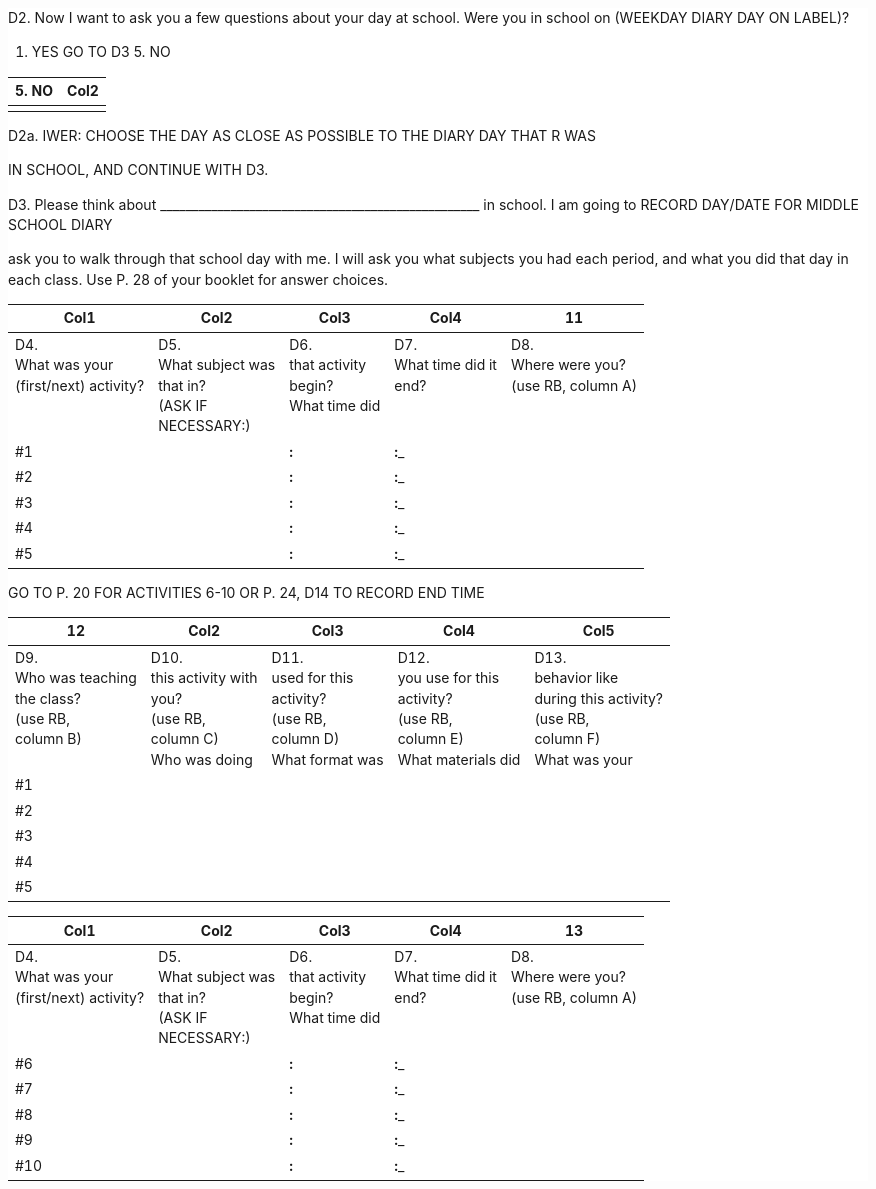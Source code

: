 

D2. Now I want to ask you a few questions about your day at school. Were you in school on (WEEKDAY
DIARY DAY ON LABEL)?


1. YES GO TO D3 5. NO

|5. NO|Col2|
|---|---|
|||



D2a. IWER: CHOOSE THE DAY AS CLOSE AS POSSIBLE TO THE DIARY DAY THAT R WAS

IN SCHOOL, AND CONTINUE WITH D3.


D3. Please think about __________________________________________________ in school. I am going to
RECORD DAY/DATE FOR MIDDLE SCHOOL DIARY

ask you to walk through that school day with me. I will ask you what subjects you had each period, and what
you did that day in each class. Use P. 28 of your booklet for answer choices.


|Col1|Col2|Col3|Col4|11|
|---|---|---|---|---|
|D4.<br>What was your<br>(first/next) activity?|D5.<br>What subject was<br>that in?<br>(ASK IF<br>NECESSARY:)|D6.<br>that activity<br>begin?<br>What time did|D7.<br>What time did it<br>end?|D8.<br>Where were you?<br>(use RB, column A)|
|#1||____:____|____:_____||
|#2||____:____|____:_____||
|#3||____:____|____:_____||
|#4||____:____|____:_____||
|#5||____:____|____:_____||


GO TO P. 20 FOR ACTIVITIES 6-10 OR P. 24, D14 TO RECORD END TIME


|12|Col2|Col3|Col4|Col5|
|---|---|---|---|---|
|D9.<br>Who was teaching<br>the class?<br> (use RB,<br>column B)|D10.<br>this activity with<br>you?<br>(use RB,<br>column C)<br>Who was doing|D11.<br>used for this<br>activity?<br> (use RB,<br>column D)<br>What format was|D12.<br>you use for this<br>activity?<br>(use RB,<br>column E)<br>What materials did|D13.<br>behavior like<br>during this activity?<br>(use RB,<br>column F)<br>What was your|
|#1|||||
|#2|||||
|#3|||||
|#4|||||
|#5|||||


|Col1|Col2|Col3|Col4|13|
|---|---|---|---|---|
|D4.<br>What was your<br>(first/next) activity?|D5.<br>What subject was<br>that in?<br>(ASK IF<br>NECESSARY:)|D6.<br>that activity<br>begin?<br>What time did|D7.<br>What time did it<br>end?|D8.<br>Where were you?<br>(use RB, column A)|
|#6||____:____|____:_____||
|#7||____:____|____:_____||
|#8||____:____|____:_____||
|#9||____:____|____:_____||
|#10||____:____|____:_____||
